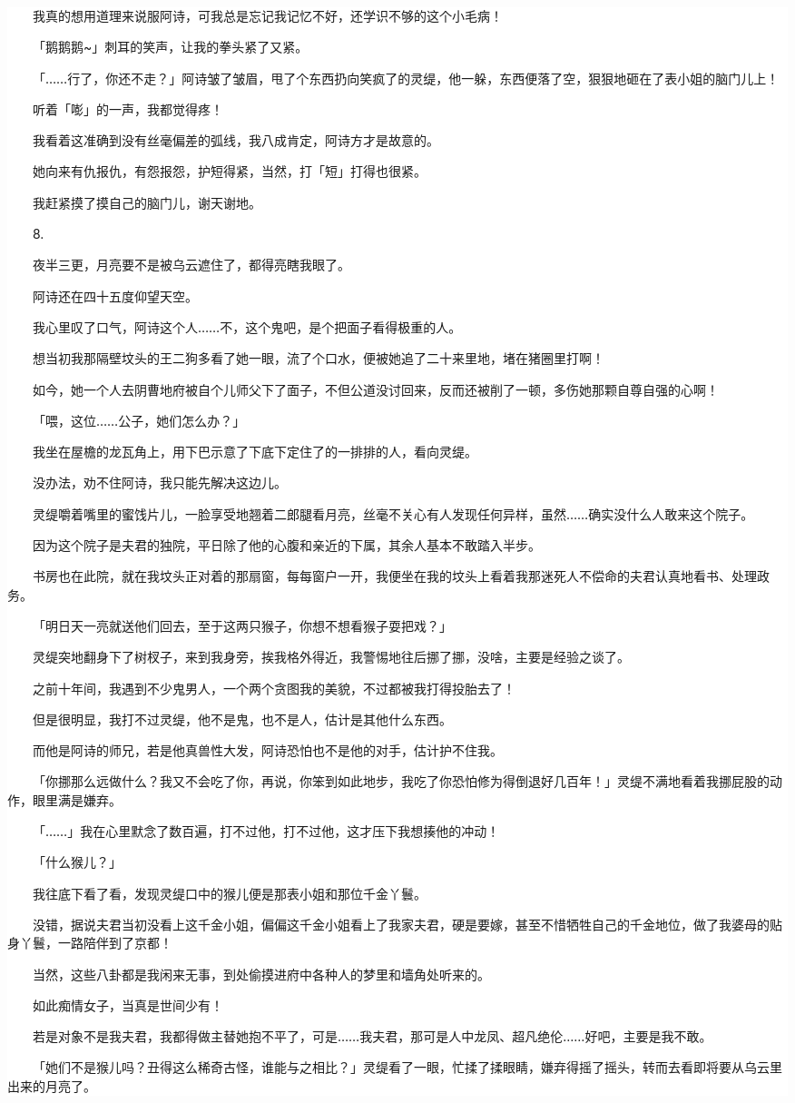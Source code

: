 &emsp;&emsp;我真的想用道理来说服阿诗，可我总是忘记我记忆不好，还学识不够的这个小毛病！  
  
&emsp;&emsp;「鹅鹅鹅~」刺耳的笑声，让我的拳头紧了又紧。  
  
&emsp;&emsp;「……行了，你还不走？」阿诗皱了皱眉，甩了个东西扔向笑疯了的灵缇，他一躲，东西便落了空，狠狠地砸在了表小姐的脑门儿上！  
  
&emsp;&emsp;听着「嘭」的一声，我都觉得疼！  
  
&emsp;&emsp;我看着这准确到没有丝毫偏差的弧线，我八成肯定，阿诗方才是故意的。  
  
&emsp;&emsp;她向来有仇报仇，有怨报怨，护短得紧，当然，打「短」打得也很紧。  
  
&emsp;&emsp;我赶紧摸了摸自己的脑门儿，谢天谢地。  
  
&emsp;&emsp;8.  
  
&emsp;&emsp;夜半三更，月亮要不是被乌云遮住了，都得亮瞎我眼了。  
  
&emsp;&emsp;阿诗还在四十五度仰望天空。  
  
&emsp;&emsp;我心里叹了口气，阿诗这个人……不，这个鬼吧，是个把面子看得极重的人。  
  
&emsp;&emsp;想当初我那隔壁坟头的王二狗多看了她一眼，流了个口水，便被她追了二十来里地，堵在猪圈里打啊！  
  
&emsp;&emsp;如今，她一个人去阴曹地府被自个儿师父下了面子，不但公道没讨回来，反而还被削了一顿，多伤她那颗自尊自强的心啊！  
  
&emsp;&emsp;「喂，这位……公子，她们怎么办？」  
  
&emsp;&emsp;我坐在屋檐的龙瓦角上，用下巴示意了下底下定住了的一排排的人，看向灵缇。  
  
&emsp;&emsp;没办法，劝不住阿诗，我只能先解决这边儿。  
  
&emsp;&emsp;灵缇嚼着嘴里的蜜饯片儿，一脸享受地翘着二郎腿看月亮，丝毫不关心有人发现任何异样，虽然……确实没什么人敢来这个院子。  
  
&emsp;&emsp;因为这个院子是夫君的独院，平日除了他的心腹和亲近的下属，其余人基本不敢踏入半步。  
  
&emsp;&emsp;书房也在此院，就在我坟头正对着的那扇窗，每每窗户一开，我便坐在我的坟头上看着我那迷死人不偿命的夫君认真地看书、处理政务。  
  
&emsp;&emsp;「明日天一亮就送他们回去，至于这两只猴子，你想不想看猴子耍把戏？」  
  
&emsp;&emsp;灵缇突地翻身下了树杈子，来到我身旁，挨我格外得近，我警惕地往后挪了挪，没啥，主要是经验之谈了。  
  
&emsp;&emsp;之前十年间，我遇到不少鬼男人，一个两个贪图我的美貌，不过都被我打得投胎去了！  
  
&emsp;&emsp;但是很明显，我打不过灵缇，他不是鬼，也不是人，估计是其他什么东西。  
  
&emsp;&emsp;而他是阿诗的师兄，若是他真兽性大发，阿诗恐怕也不是他的对手，估计护不住我。  
  
&emsp;&emsp;「你挪那么远做什么？我又不会吃了你，再说，你笨到如此地步，我吃了你恐怕修为得倒退好几百年！」灵缇不满地看着我挪屁股的动作，眼里满是嫌弃。  
  
&emsp;&emsp;「……」我在心里默念了数百遍，打不过他，打不过他，这才压下我想揍他的冲动！  
  
&emsp;&emsp;「什么猴儿？」  
  
&emsp;&emsp;我往底下看了看，发现灵缇口中的猴儿便是那表小姐和那位千金丫鬟。  
  
&emsp;&emsp;没错，据说夫君当初没看上这千金小姐，偏偏这千金小姐看上了我家夫君，硬是要嫁，甚至不惜牺牲自己的千金地位，做了我婆母的贴身丫鬟，一路陪伴到了京都！  
  
&emsp;&emsp;当然，这些八卦都是我闲来无事，到处偷摸进府中各种人的梦里和墙角处听来的。  
  
&emsp;&emsp;如此痴情女子，当真是世间少有！  
  
&emsp;&emsp;若是对象不是我夫君，我都得做主替她抱不平了，可是……我夫君，那可是人中龙凤、超凡绝伦……好吧，主要是我不敢。  
  
&emsp;&emsp;「她们不是猴儿吗？丑得这么稀奇古怪，谁能与之相比？」灵缇看了一眼，忙揉了揉眼睛，嫌弃得摇了摇头，转而去看即将要从乌云里出来的月亮了。  
  